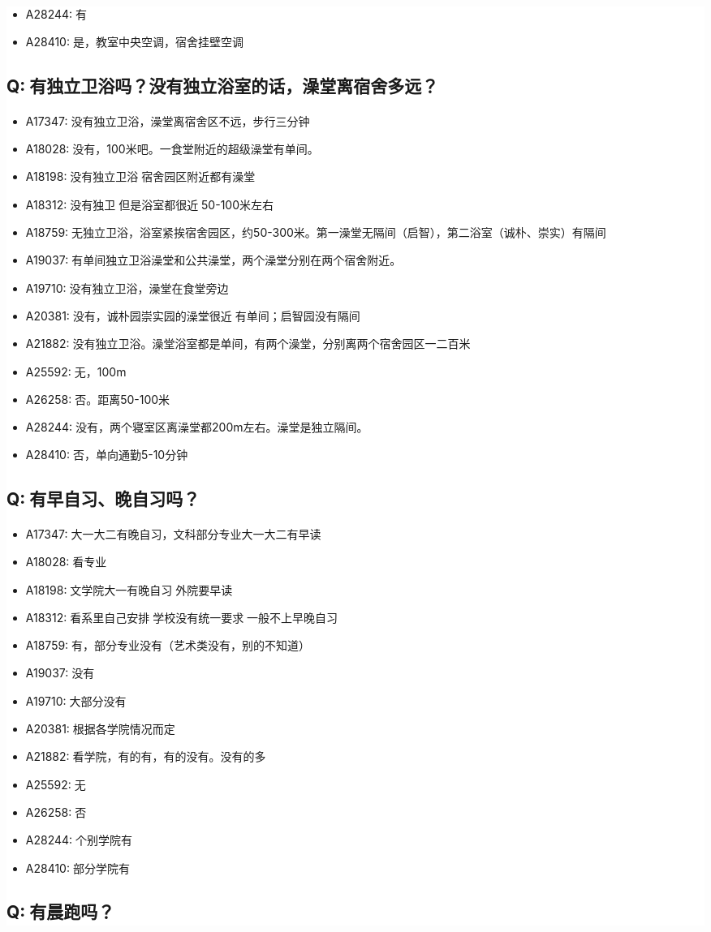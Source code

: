 - A28244: 有

- A28410: 是，教室中央空调，宿舍挂壁空调

## Q: 有独立卫浴吗？没有独立浴室的话，澡堂离宿舍多远？

- A17347: 没有独立卫浴，澡堂离宿舍区不远，步行三分钟

- A18028: 没有，100米吧。一食堂附近的超级澡堂有单间。

- A18198: 没有独立卫浴 宿舍园区附近都有澡堂

- A18312: 没有独卫  但是浴室都很近 50-100米左右

- A18759: 无独立卫浴，浴室紧挨宿舍园区，约50-300米。第一澡堂无隔间（启智），第二浴室（诚朴、崇实）有隔间

- A19037: 有单间独立卫浴澡堂和公共澡堂，两个澡堂分别在两个宿舍附近。

- A19710: 没有独立卫浴，澡堂在食堂旁边

- A20381: 没有，诚朴园崇实园的澡堂很近 有单间；启智园没有隔间

- A21882: 没有独立卫浴。澡堂浴室都是单间，有两个澡堂，分别离两个宿舍园区一二百米

- A25592: 无，100m

- A26258: 否。距离50-100米

- A28244: 没有，两个寝室区离澡堂都200m左右。澡堂是独立隔间。

- A28410: 否，单向通勤5-10分钟

## Q: 有早自习、晚自习吗？

- A17347: 大一大二有晚自习，文科部分专业大一大二有早读

- A18028: 看专业

- A18198: 文学院大一有晚自习 外院要早读

- A18312: 看系里自己安排  学校没有统一要求  一般不上早晚自习

- A18759: 有，部分专业没有（艺术类没有，别的不知道）

- A19037: 没有

- A19710: 大部分没有

- A20381: 根据各学院情况而定

- A21882: 看学院，有的有，有的没有。没有的多

- A25592: 无

- A26258: 否

- A28244: 个别学院有

- A28410: 部分学院有

## Q: 有晨跑吗？
